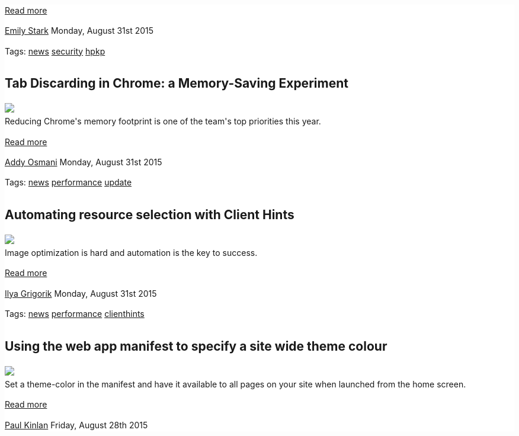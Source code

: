 [Read more](/web/updates/2015/09/HPKP-reporting-with-chrome-46)

[Emily Stark](/web/resources/contributors#emilystark)
Monday, August 31st 2015

Tags: [news](#) [security](#) [hpkp](#) 

<div style="clear:both"></div>


## Tab Discarding in Chrome: a Memory-Saving Experiment
<div class="attempt-right">
    <img src="/web/updates/images/2015-09-01-tab-discarding/image09.png">
</div>
Reducing Chrome&#x27;s memory footprint is one of the team&#x27;s top priorities this year.

[Read more](/web/updates/2015/09/tab-discarding)

[Addy Osmani](/web/resources/contributors#addyosmani)
Monday, August 31st 2015

Tags: [news](#) [performance](#) [update](#) 

<div style="clear:both"></div>


## Automating resource selection with Client Hints
<div class="attempt-right">
    <img src="/web/updates/images/2015-09-01-automating-resource-selection-with-client-hints/ch-negotiation.png">
</div>
Image optimization is hard and automation is the key to success.

[Read more](/web/updates/2015/09/automating-resource-selection-with-client-hints)

[Ilya Grigorik](/web/resources/contributors#ilyagrigorik)
Monday, August 31st 2015

Tags: [news](#) [performance](#) [clienthints](#) 

<div style="clear:both"></div>


## Using the web app manifest to specify a site wide theme colour
<div class="attempt-right">
    <img src="https://placehold.it/350x150">
</div>
Set a theme-color in the manifest and have it available to all pages on your site when launched from the home screen.

[Read more](/web/updates/2015/08/using-manifest-to-set-sitewide-theme-color)

[Paul Kinlan](/web/resources/contributors#paulkinlan)
Friday, August 28th 2015
